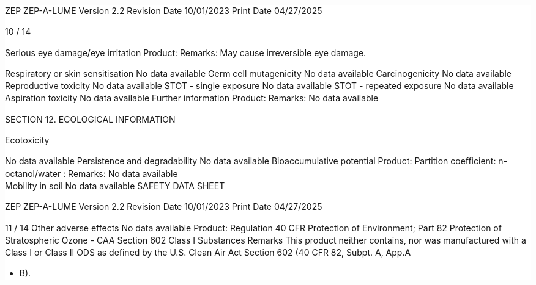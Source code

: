 ZEP ZEP-A-LUME 
Version 2.2 
Revision Date 10/01/2023 
Print Date 04/27/2025  
 
 
10 / 14 
 
Serious eye damage/eye irritation 
Product: 
Remarks: May cause irreversible eye damage. 
 
Respiratory or skin sensitisation 
No data available 
Germ cell mutagenicity 
No data available 
Carcinogenicity 
No data available 
Reproductive toxicity 
No data available 
STOT - single exposure 
No data available 
STOT - repeated exposure 
No data available 
Aspiration toxicity 
No data available 
Further information 
Product: 
Remarks: No data available 
 
 
 
 
 
SECTION 12. ECOLOGICAL INFORMATION 
 
Ecotoxicity 
 
No data available 
Persistence and degradability 
No data available 
Bioaccumulative potential 
Product: 
Partition coefficient: n-
octanol/water 
: Remarks: No data available  
Mobility in soil 
No data available 
SAFETY DATA SHEET 
 
ZEP ZEP-A-LUME 
Version 2.2 
Revision Date 10/01/2023 
Print Date 04/27/2025  
 
 
11 / 14 
Other adverse effects 
No data available 
Product: 
Regulation 
40 CFR Protection of Environment; Part 82 Protection of 
Stratospheric Ozone - CAA Section 602 Class I 
Substances 
Remarks 
This product neither contains, nor was manufactured 
with a Class I or Class II ODS as defined by the U.S. 
Clean Air Act Section 602 (40 CFR 82, Subpt. A, App.A 
+ B). 
 